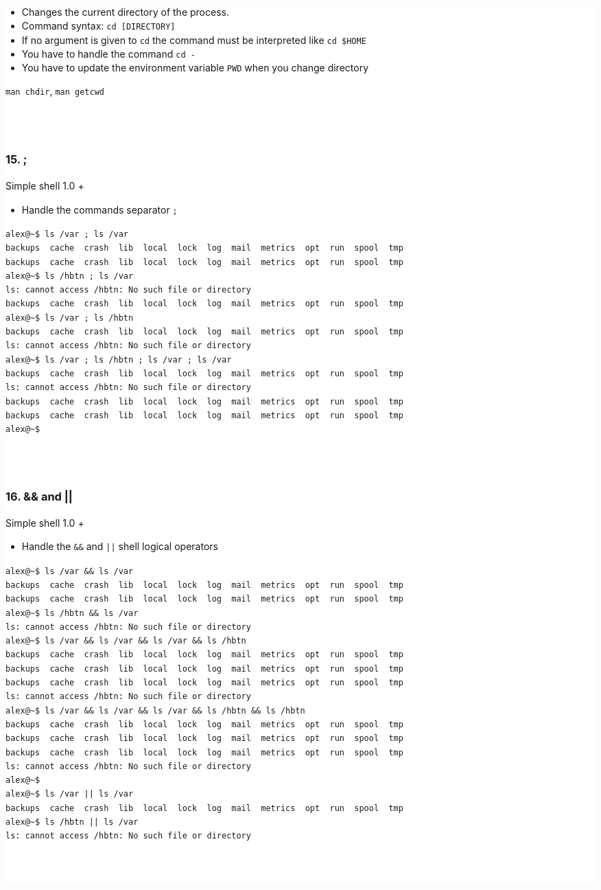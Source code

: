 <ul>
<li>Changes the current directory of the process.</li>
<li>Command syntax: <code>cd [DIRECTORY]</code></li>
<li>If no argument is given to <code>cd</code> the command must be interpreted like <code>cd $HOME</code></li>
<li>You have to handle the command <code>cd -</code></li>
<li>You have to update the environment variable <code>PWD</code> when you change directory</li>
</ul>

<p><code>man chdir</code>, <code>man getcwd</code></p>

<br></br>

<h3>15. ;</h3>

<p>Simple shell 1.0 +</p>

<ul>
<li>Handle the commands separator <code>;</code></li>
</ul>

<pre><code>alex@~$ ls /var ; ls /var
backups  cache  crash  lib  local  lock  log  mail  metrics  opt  run  spool  tmp
backups  cache  crash  lib  local  lock  log  mail  metrics  opt  run  spool  tmp
alex@~$ ls /hbtn ; ls /var
ls: cannot access /hbtn: No such file or directory
backups  cache  crash  lib  local  lock  log  mail  metrics  opt  run  spool  tmp
alex@~$ ls /var ; ls /hbtn
backups  cache  crash  lib  local  lock  log  mail  metrics  opt  run  spool  tmp
ls: cannot access /hbtn: No such file or directory
alex@~$ ls /var ; ls /hbtn ; ls /var ; ls /var
backups  cache  crash  lib  local  lock  log  mail  metrics  opt  run  spool  tmp
ls: cannot access /hbtn: No such file or directory
backups  cache  crash  lib  local  lock  log  mail  metrics  opt  run  spool  tmp
backups  cache  crash  lib  local  lock  log  mail  metrics  opt  run  spool  tmp
alex@~$
</code></pre>

<br></br>

<h3>16. && and ||</h3>

<p>Simple shell 1.0 +</p>

<ul>
<li>Handle the <code>&amp;&amp;</code> and <code>||</code> shell logical operators</li>
</ul>

<pre><code>alex@~$ ls /var &amp;&amp; ls /var
backups  cache  crash  lib  local  lock  log  mail  metrics  opt  run  spool  tmp
backups  cache  crash  lib  local  lock  log  mail  metrics  opt  run  spool  tmp
alex@~$ ls /hbtn &amp;&amp; ls /var
ls: cannot access /hbtn: No such file or directory
alex@~$ ls /var &amp;&amp; ls /var &amp;&amp; ls /var &amp;&amp; ls /hbtn
backups  cache  crash  lib  local  lock  log  mail  metrics  opt  run  spool  tmp
backups  cache  crash  lib  local  lock  log  mail  metrics  opt  run  spool  tmp
backups  cache  crash  lib  local  lock  log  mail  metrics  opt  run  spool  tmp
ls: cannot access /hbtn: No such file or directory
alex@~$ ls /var &amp;&amp; ls /var &amp;&amp; ls /var &amp;&amp; ls /hbtn &amp;&amp; ls /hbtn
backups  cache  crash  lib  local  lock  log  mail  metrics  opt  run  spool  tmp
backups  cache  crash  lib  local  lock  log  mail  metrics  opt  run  spool  tmp
backups  cache  crash  lib  local  lock  log  mail  metrics  opt  run  spool  tmp
ls: cannot access /hbtn: No such file or directory
alex@~$
alex@~$ ls /var || ls /var
backups  cache  crash  lib  local  lock  log  mail  metrics  opt  run  spool  tmp
alex@~$ ls /hbtn || ls /var
ls: cannot access /hbtn: No such file or directory